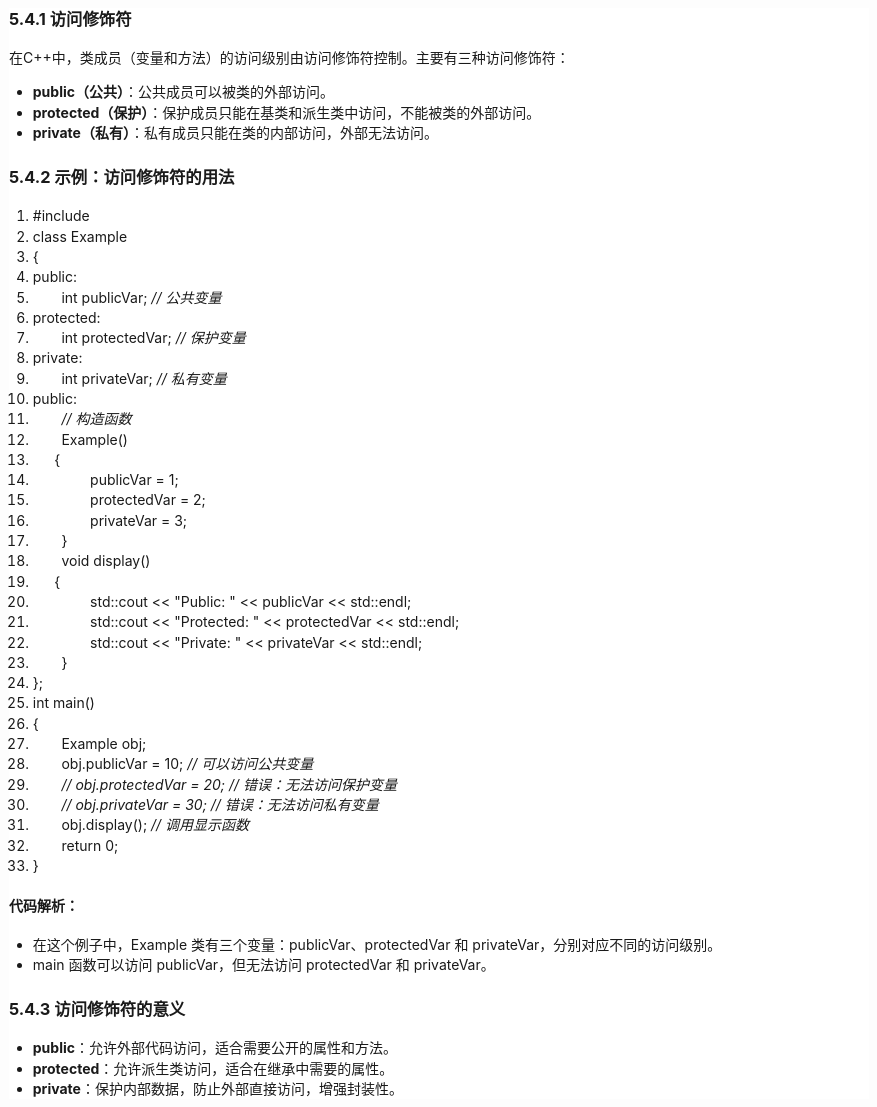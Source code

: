 ### **5.4.1 访问修饰符**

在C++中，类成员（变量和方法）的访问级别由访问修饰符控制。主要有三种访问修饰符：

- **public（公共）**：公共成员可以被类的外部访问。
- **protected（保护）**：保护成员只能在基类和派生类中访问，不能被类的外部访问。
- **private（私有）**：私有成员只能在类的内部访问，外部无法访问。

### **5.4.2 示例：访问修饰符的用法**

1. #include <iostream>
2. class Example
3. {
4. public:
5. `    `int publicVar;  *// 公共变量*
6. protected:
7. `    `int protectedVar;  *// 保护变量*
8. private:
9. `    `int privateVar;  *// 私有变量*
10. public:
11. `    `*// 构造函数*
12. `    `Example()
13. `   `{
14. `        `publicVar = 1;
15. `        `protectedVar = 2;
16. `        `privateVar = 3;
17. `    `}
18. `    `void display()
19. `   `{
20. `        `std::cout << "Public: " << publicVar << std::endl;
21. `        `std::cout << "Protected: " << protectedVar << std::endl;
22. `        `std::cout << "Private: " << privateVar << std::endl;
23. `    `}
24. };
25. int main()
26. {
27. `    `Example obj;
28. `    `obj.publicVar = 10;  *// 可以访问公共变量*
29. `    `*// obj.protectedVar = 20;  // 错误：无法访问保护变量*
30. `    `*// obj.privateVar = 30;  // 错误：无法访问私有变量*
31. `    `obj.display();  *// 调用显示函数*
32. `    `return 0;
33. }

#### **代码解析：**

- 在这个例子中，Example 类有三个变量：publicVar、protectedVar 和 privateVar，分别对应不同的访问级别。
- main 函数可以访问 publicVar，但无法访问 protectedVar 和 privateVar。

### **5.4.3 访问修饰符的意义**

- **public**：允许外部代码访问，适合需要公开的属性和方法。
- **protected**：允许派生类访问，适合在继承中需要的属性。
- **private**：保护内部数据，防止外部直接访问，增强封装性。
